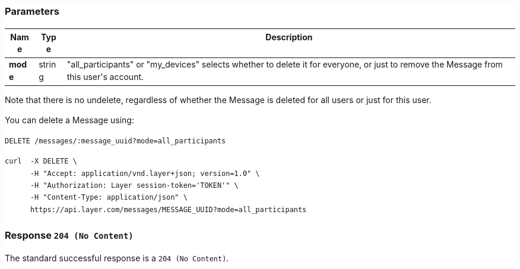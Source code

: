 ### Parameters

| Name    |  Type | Description |
|---------|-------|-------------|
| **mode** | string  | "all_participants" or "my_devices" selects whether to delete it for everyone, or just to remove the Message from this user's account. |

Note that there is no undelete, regardless of whether the Message is deleted for all users or just for this user.

You can delete a Message using:

```request
DELETE /messages/:message_uuid?mode=all_participants
```

```console
curl  -X DELETE \
      -H "Accept: application/vnd.layer+json; version=1.0" \
      -H "Authorization: Layer session-token='TOKEN'" \
      -H "Content-Type: application/json" \
      https://api.layer.com/messages/MESSAGE_UUID?mode=all_participants
```

### Response `204 (No Content)`

The standard successful response is a `204 (No Content)`.

